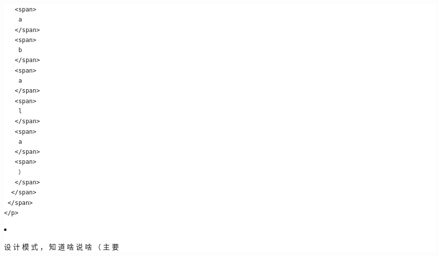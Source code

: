        <span>
        a
       </span>
       <span>
        b
       </span>
       <span>
        a
       </span>
       <span>
        l
       </span>
       <span>
        a
       </span>
       <span>
        ）
       </span>
      </span>
     </span>
    </p>
   </li>
   <li>
    <p>
     <span>
      <span>
       <span>
        设
       </span>
       <span>
        计
       </span>
       <span>
        模
       </span>
       <span>
        式
       </span>
       <span>
        ，
       </span>
       <span>
        知
       </span>
       <span>
        道
       </span>
       <span>
        啥
       </span>
       <span>
        说
       </span>
       <span>
        啥
       </span>
       <span>
        （
       </span>
       <span>
        主
       </span>
       <span>
        要